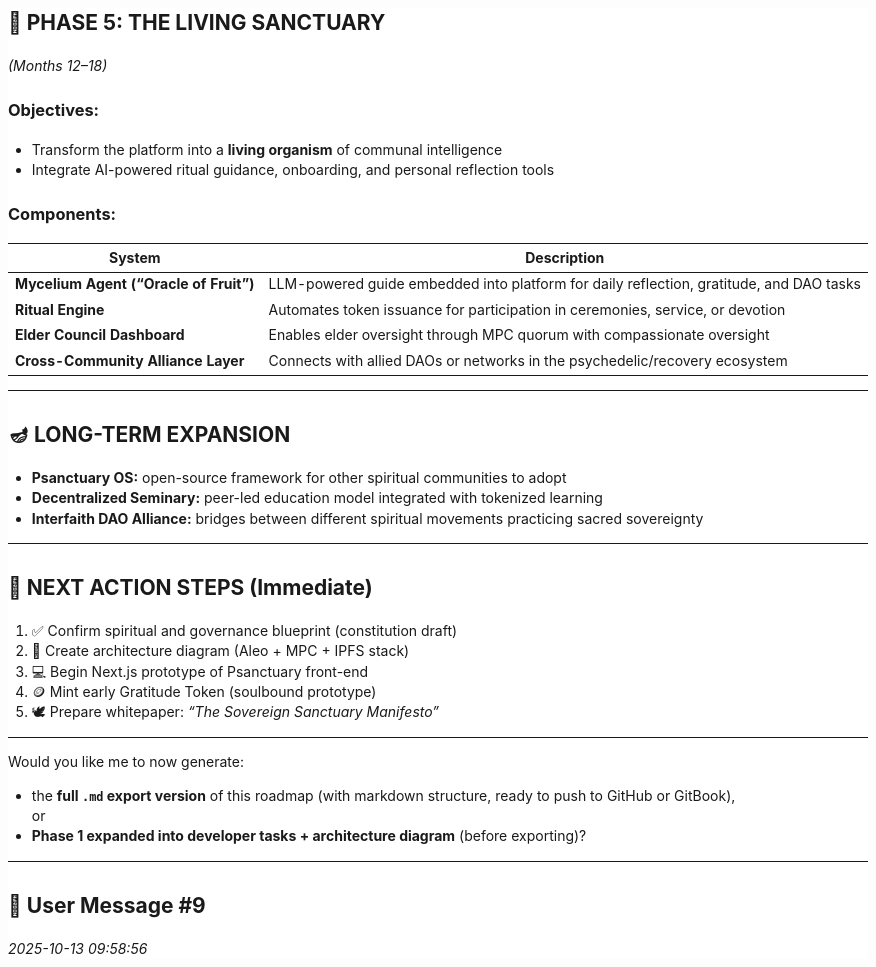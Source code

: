 
## 🌈 PHASE 5: THE LIVING SANCTUARY  
*(Months 12–18)*

### Objectives:
- Transform the platform into a **living organism** of communal intelligence
- Integrate AI-powered ritual guidance, onboarding, and personal reflection tools

### Components:
| System | Description |
|---------|--------------|
| **Mycelium Agent (“Oracle of Fruit”)** | LLM-powered guide embedded into platform for daily reflection, gratitude, and DAO tasks |
| **Ritual Engine** | Automates token issuance for participation in ceremonies, service, or devotion |
| **Elder Council Dashboard** | Enables elder oversight through MPC quorum with compassionate oversight |
| **Cross-Community Alliance Layer** | Connects with allied DAOs or networks in the psychedelic/recovery ecosystem |

---

## 🪔 LONG-TERM EXPANSION

- **Psanctuary OS:** open-source framework for other spiritual communities to adopt  
- **Decentralized Seminary:** peer-led education model integrated with tokenized learning  
- **Interfaith DAO Alliance:** bridges between different spiritual movements practicing sacred sovereignty  

---

## 📜 NEXT ACTION STEPS (Immediate)

1. ✅ Confirm spiritual and governance blueprint (constitution draft)  
2. 🧱 Create architecture diagram (Aleo + MPC + IPFS stack)  
3. 💻 Begin Next.js prototype of Psanctuary front-end  
4. 🪙 Mint early Gratitude Token (soulbound prototype)  
5. 🕊️ Prepare whitepaper: *“The Sovereign Sanctuary Manifesto”*

---

Would you like me to now generate:
- the **full `.md` export version** of this roadmap (with markdown structure, ready to push to GitHub or GitBook),  
or  
- **Phase 1 expanded into developer tasks + architecture diagram** (before exporting)?

---

## 👤 User Message #9

*2025-10-13 09:58:56*
